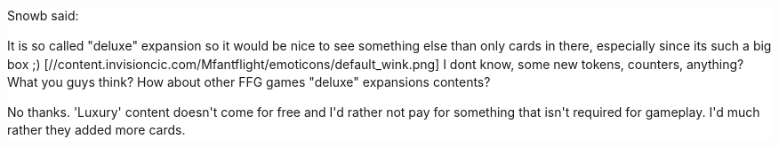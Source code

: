 Snowb said:

It is so called "deluxe" expansion so it would be nice to see something else than only cards in there, especially since its such a big box ;) [//content.invisioncic.com/Mfantflight/emoticons/default_wink.png] I dont know, some new tokens, counters, anything? What you guys think? How about other FFG games "deluxe" expansions contents?



No thanks. 'Luxury' content doesn't come for free and I'd rather not pay for something that isn't required for gameplay. I'd much rather they added more cards.

